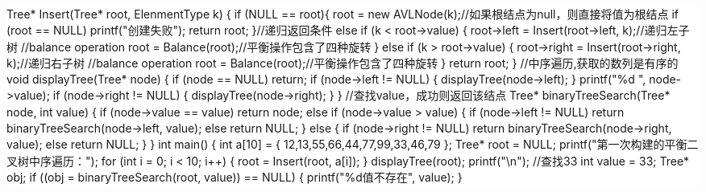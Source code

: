 Tree* Insert(Tree* root, ElenmentType k)
{
    if (NULL == root){
        root = new AVLNode(k);//如果根结点为null，则直接将值为根结点
        if (root == NULL)
        printf("创建失败");
        return root;
    }//递归返回条件
    else if (k < root->value)
    {
        root->left = Insert(root->left, k);//递归左子树
        //balance operation
        root = Balance(root);//平衡操作包含了四种旋转
    }
    else if (k > root->value)
    {
        root->right = Insert(root->right, k);//递归右子树
        //balance operation
        root = Balance(root);//平衡操作包含了四种旋转
    }
    return root;
}
//中序遍历,获取的数列是有序的
void displayTree(Tree* node) {
    if (node == NULL) return;
    if (node->left != NULL) {
            displayTree(node->left);
    }
    printf("%d ", node->value);
    if (node->right != NULL) {
            displayTree(node->right);
    }
}
//查找value，成功则返回该结点
Tree* binaryTreeSearch(Tree* node, int value) {
    if (node->value == value)
    return node;
    else if (node->value > value) {
        if (node->left != NULL)
        return binaryTreeSearch(node->left, value);
        else return NULL;
    }
    else {
        if (node->right != NULL)
        return binaryTreeSearch(node->right, value);
        else
        return NULL;
    }
}
int main() {
    int a[10] = { 12,13,55,66,44,77,99,33,46,79 };
    Tree* root = NULL;
    printf("第一次构建的平衡二叉树中序遍历：");
    for (int i = 0; i < 10; i++) {
    root = Insert(root, a[i]);
    }
    displayTree(root);
    printf("\n");
    //查找33
    int value = 33;
    Tree* obj;
    if ((obj = binaryTreeSearch(root, value)) == NULL) {
    printf("%d值不存在", value);
    }
